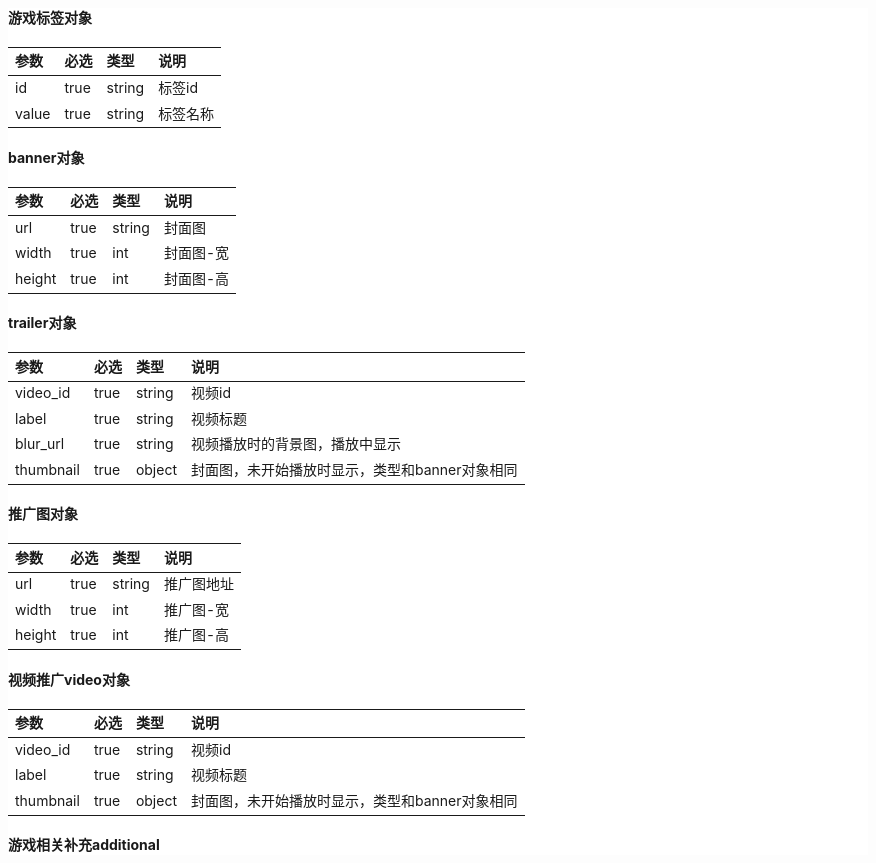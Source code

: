 #### 游戏标签对象

|参数|必选|类型|说明|
|:----- |:------|:------ |:------ |
|id | true | string |标签id|
|value | true | string |标签名称 |

#### banner对象 

|参数|必选|类型|说明|
|:----- |:------|:------ |:------ |
|url | true | string |封面图|
|width | true | int |封面图-宽 |
|height | true | int |封面图-高 |


#### trailer对象

|参数|必选|类型|说明|
|:----- |:------|:------ |:------ |
|video_id | true | string |视频id|
|label | true | string |视频标题|
|blur_url | true | string |视频播放时的背景图，播放中显示 |
|thumbnail | true | object |封面图，未开始播放时显示，类型和banner对象相同|


#### 推广图对象

|参数|必选|类型|说明|
|:----- |:------|:------ |:------ |
|url | true | string |推广图地址|
|width | true | int |推广图-宽 |
|height | true | int |推广图-高 |


#### 视频推广video对象

|参数|必选|类型|说明|
|:----- |:------|:------ |:------ |
|video_id | true | string |视频id|
|label | true | string |视频标题|
|thumbnail | true | object |封面图，未开始播放时显示，类型和banner对象相同|


#### 游戏相关补充additional
